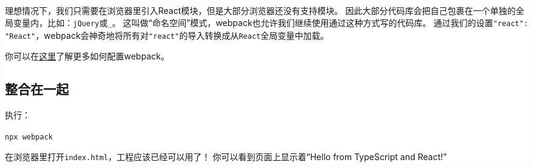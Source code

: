 理想情况下，我们只需要在浏览器里引入React模块，但是大部分浏览器还没有支持模块。 因此大部分代码库会把自己包裹在一个单独的全局变量内，比如：`jQuery`或`_`。 这叫做“命名空间”模式，webpack也允许我们继续使用通过这种方式写的代码库。 通过我们的设置`"react": "React"`，webpack会神奇地将所有对`"react"`的导入转换成从`React`全局变量中加载。

你可以在[这里](https://webpack.js.org/concepts)了解更多如何配置webpack。

## 整合在一起

执行：

```text
npx webpack
```

在浏览器里打开`index.html`，工程应该已经可以用了！ 你可以看到页面上显示着“Hello from TypeScript and React!”

